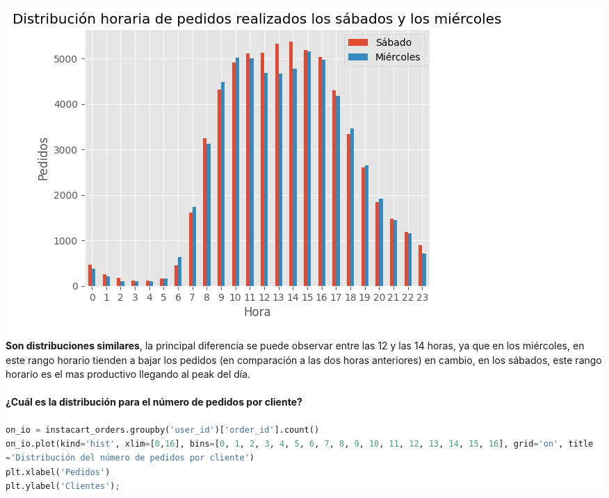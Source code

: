     
![png](output_95_0.png)
    


__Son distribuciones similares__, la principal diferencia se puede observar entre las 12 y las 14 horas, ya que en los miércoles, en este rango horario tienden a bajar los pedidos (en comparación a las dos horas anteriores) en cambio, en los sábados, este rango horario es el mas productivo llegando al peak del día.

#### ¿Cuál es la distribución para el número de pedidos por cliente?


```python
on_io = instacart_orders.groupby('user_id')['order_id'].count()
on_io.plot(kind='hist', xlim=[0,16], bins=[0, 1, 2, 3, 4, 5, 6, 7, 8, 9, 10, 11, 12, 13, 14, 15, 16], grid='on', title='Distribución del número de pedidos por cliente')
plt.xlabel('Pedidos')
plt.ylabel('Clientes');
```


    